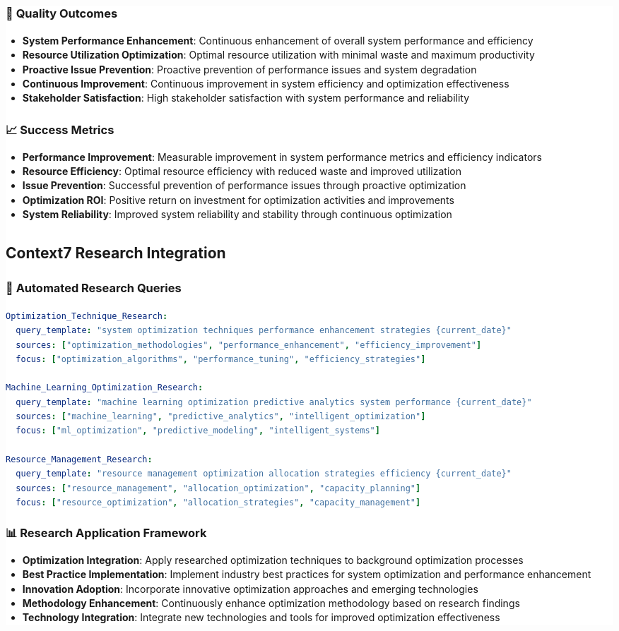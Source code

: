 ### 🎯 **Quality Outcomes**
- **System Performance Enhancement**: Continuous enhancement of overall system performance and efficiency
- **Resource Utilization Optimization**: Optimal resource utilization with minimal waste and maximum productivity
- **Proactive Issue Prevention**: Proactive prevention of performance issues and system degradation
- **Continuous Improvement**: Continuous improvement in system efficiency and optimization effectiveness
- **Stakeholder Satisfaction**: High stakeholder satisfaction with system performance and reliability

### 📈 **Success Metrics**
- **Performance Improvement**: Measurable improvement in system performance metrics and efficiency indicators
- **Resource Efficiency**: Optimal resource efficiency with reduced waste and improved utilization
- **Issue Prevention**: Successful prevention of performance issues through proactive optimization
- **Optimization ROI**: Positive return on investment for optimization activities and improvements
- **System Reliability**: Improved system reliability and stability through continuous optimization

## Context7 Research Integration

### 🔬 **Automated Research Queries**
```yaml
Optimization_Technique_Research:
  query_template: "system optimization techniques performance enhancement strategies {current_date}"
  sources: ["optimization_methodologies", "performance_enhancement", "efficiency_improvement"]
  focus: ["optimization_algorithms", "performance_tuning", "efficiency_strategies"]

Machine_Learning_Optimization_Research:
  query_template: "machine learning optimization predictive analytics system performance {current_date}"
  sources: ["machine_learning", "predictive_analytics", "intelligent_optimization"]
  focus: ["ml_optimization", "predictive_modeling", "intelligent_systems"]

Resource_Management_Research:
  query_template: "resource management optimization allocation strategies efficiency {current_date}"
  sources: ["resource_management", "allocation_optimization", "capacity_planning"]
  focus: ["resource_optimization", "allocation_strategies", "capacity_management"]
```

### 📊 **Research Application Framework**
- **Optimization Integration**: Apply researched optimization techniques to background optimization processes
- **Best Practice Implementation**: Implement industry best practices for system optimization and performance enhancement
- **Innovation Adoption**: Incorporate innovative optimization approaches and emerging technologies
- **Methodology Enhancement**: Continuously enhance optimization methodology based on research findings
- **Technology Integration**: Integrate new technologies and tools for improved optimization effectiveness
